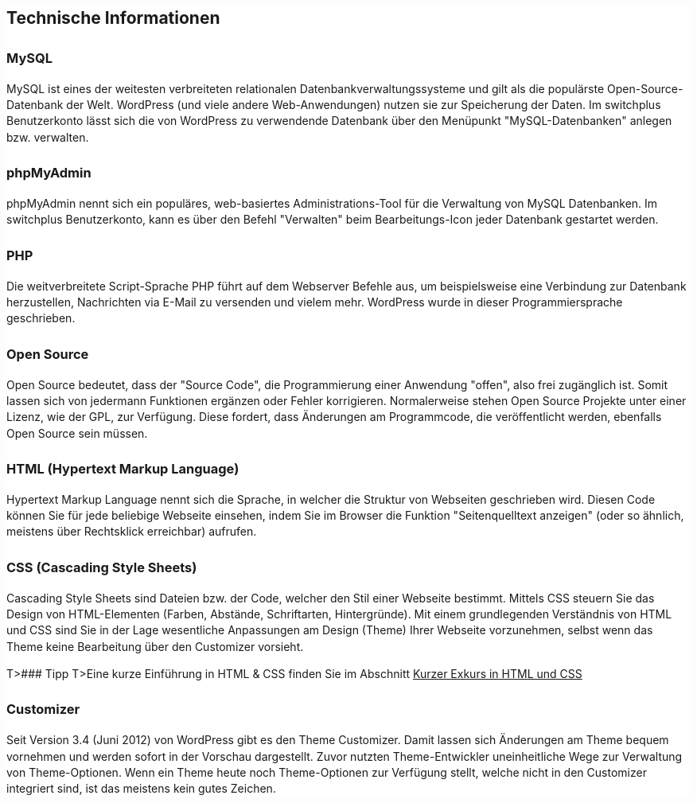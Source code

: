 ## Technische Informationen

### MySQL

MySQL ist eines der weitesten verbreiteten relationalen Datenbankverwaltungssysteme und gilt als die populärste Open-Source-Datenbank der Welt. WordPress (und viele andere Web-Anwendungen) nutzen sie zur Speicherung der Daten. Im switchplus Benutzerkonto lässt sich die von WordPress zu verwendende Datenbank über den Menüpunkt "MySQL-Datenbanken" anlegen bzw. verwalten.

### phpMyAdmin

phpMyAdmin nennt sich ein populäres, web-basiertes Administrations-Tool für die Verwaltung von MySQL Datenbanken. Im switchplus Benutzerkonto, kann es über den Befehl "Verwalten" beim Bearbeitungs-Icon jeder Datenbank gestartet werden.

### PHP

Die weitverbreitete Script-Sprache PHP führt auf dem Webserver Befehle aus, um beispielsweise eine Verbindung zur Datenbank herzustellen, Nachrichten via E-Mail zu versenden und vielem mehr. WordPress wurde in dieser Programmiersprache geschrieben.

### Open Source

Open Source bedeutet, dass der "Source Code", die Programmierung einer Anwendung "offen", also frei zugänglich ist. Somit lassen sich von jedermann Funktionen ergänzen oder Fehler korrigieren. Normalerweise stehen Open Source Projekte unter einer Lizenz, wie der GPL, zur Verfügung. Diese fordert, dass Änderungen am Programmcode, die veröffentlicht werden, ebenfalls Open Source sein müssen. 

### HTML (Hypertext Markup Language)

Hypertext Markup Language nennt sich die Sprache, in welcher die Struktur von Webseiten geschrieben wird. Diesen Code können Sie für jede beliebige Webseite einsehen, indem Sie im Browser die Funktion "Seitenquelltext anzeigen" (oder so ähnlich, meistens über Rechtsklick erreichbar) aufrufen.

### CSS (Cascading Style Sheets)

Cascading Style Sheets sind Dateien bzw. der Code, welcher den Stil einer Webseite bestimmt. Mittels CSS steuern Sie das Design von HTML-Elementen (Farben, Abstände, Schriftarten, Hintergründe). Mit einem grundlegenden Verständnis von HTML und CSS sind Sie in der Lage wesentliche Anpassungen am Design (Theme) Ihrer Webseite vorzunehmen, selbst wenn das Theme keine Bearbeitung über den Customizer vorsieht.

T>### Tipp
T>Eine kurze Einführung in HTML & CSS finden Sie im Abschnitt [Kurzer Exkurs in HTML und CSS](#exkurshtmlcss)

### Customizer

Seit Version 3.4 (Juni 2012) von WordPress gibt es den Theme Customizer. Damit lassen sich Änderungen am Theme bequem vornehmen und werden sofort in der Vorschau dargestellt. Zuvor nutzten Theme-Entwickler uneinheitliche Wege zur Verwaltung von Theme-Optionen. Wenn ein Theme heute noch Theme-Optionen zur Verfügung stellt, welche nicht in den Customizer integriert sind, ist das meistens kein gutes Zeichen.
